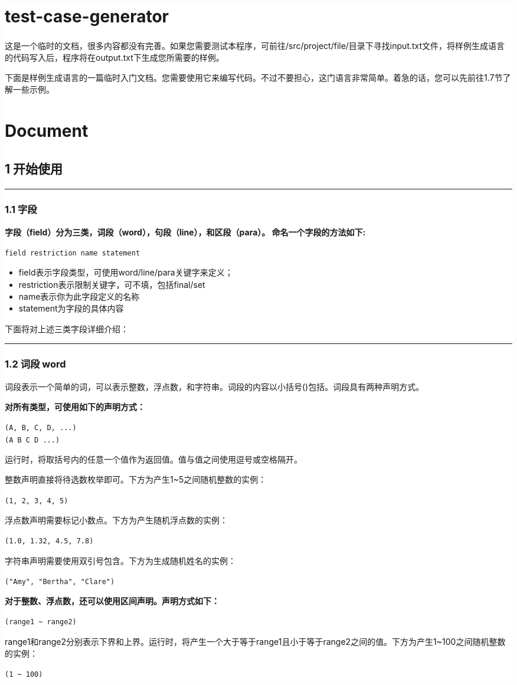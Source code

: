 # test-case-generator
这是一个临时的文档，很多内容都没有完善。如果您需要测试本程序，可前往/src/project/file/目录下寻找input.txt文件，将样例生成语言的代码写入后，程序将在output.txt下生成您所需要的样例。

下面是样例生成语言的一篇临时入门文档。您需要使用它来编写代码。不过不要担心，这门语言非常简单。着急的话，您可以先前往1.7节了解一些示例。

# Document

## 1 开始使用

***
### 1.1 字段

**字段（field）分为三类，词段（word），句段（line），和区段（para）。 命名一个字段的方法如下:**

    field restriction name statement

- field表示字段类型，可使用word/line/para关键字来定义；
- restriction表示限制关键字，可不填，包括final/set
- name表示你为此字段定义的名称
- statement为字段的具体内容

下面将对上述三类字段详细介绍：

***
### 1.2 词段 word

词段表示一个简单的词，可以表示整数，浮点数，和字符串。词段的内容以小括号()包括。词段具有两种声明方式。

**对所有类型，可使用如下的声明方式：**

    (A, B, C, D, ...)
    (A B C D ...)

运行时，将取括号内的任意一个值作为返回值。值与值之间使用逗号或空格隔开。

整数声明直接将待选数枚举即可。下方为产生1~5之间随机整数的实例：

    (1, 2, 3, 4, 5)

浮点数声明需要标记小数点。下方为产生随机浮点数的实例：

    (1.0, 1.32, 4.5, 7.8)

字符串声明需要使用双引号包含。下方为生成随机姓名的实例：

    ("Amy", "Bertha", "Clare")

**对于整数、浮点数，还可以使用区间声明。声明方式如下：**

    (range1 ~ range2)

range1和range2分别表示下界和上界。运行时，将产生一个大于等于range1且小于等于range2之间的值。下方为产生1~100之间随机整数的实例：

    (1 ~ 100)

